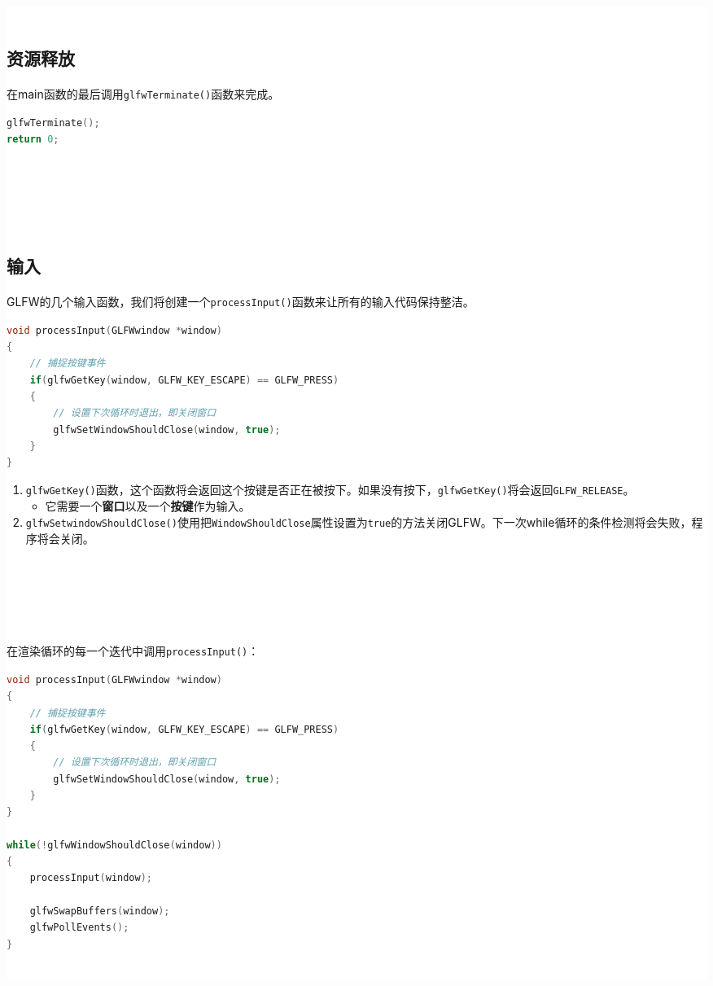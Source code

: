 ​

## 资源释放
在main函数的最后调用`glfwTerminate()`函数来完成。
```cpp
glfwTerminate();
return 0;
```
​

​

​

## 输入
GLFW的几个输入函数，我们将创建一个`processInput()`函数来让所有的输入代码保持整洁。
```cpp
void processInput(GLFWwindow *window)
{
    // 捕捉按键事件
    if(glfwGetKey(window, GLFW_KEY_ESCAPE) == GLFW_PRESS)
    {
        // 设置下次循环时退出，即关闭窗口
        glfwSetWindowShouldClose(window, true);
    }
}
```

1. `glfwGetKey()`函数，这个函数将会返回这个按键是否正在被按下。如果没有按下，`glfwGetKey()`将会返回`GLFW_RELEASE`。
   - 它需要一个**窗口**以及一个**按键**作为输入。
2. `glfwSetwindowShouldClose()`使用把`WindowShouldClose`属性设置为`true`的方法关闭GLFW。下一次while循环的条件检测将会失败，程序将会关闭。

​

​

​

在渲染循环的每一个迭代中调用`processInput()`：
```cpp
void processInput(GLFWwindow *window)
{
    // 捕捉按键事件
    if(glfwGetKey(window, GLFW_KEY_ESCAPE) == GLFW_PRESS)
    {
        // 设置下次循环时退出，即关闭窗口
        glfwSetWindowShouldClose(window, true);
    }
}

while(!glfwWindowShouldClose(window))
{
    processInput(window);
    
    glfwSwapBuffers(window);
    glfwPollEvents();    
}
```
​
